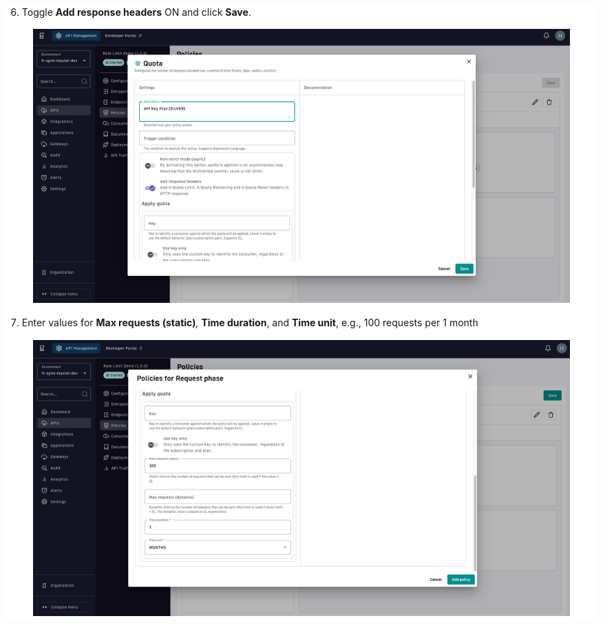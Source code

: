 6. Toggle **Add response headers** ON and click **Save**.&#x20;

<figure><img src="../.gitbook/assets/image (5).png" alt=""><figcaption></figcaption></figure>

7. Enter values for **Max requests (static)**_,_ **Time duration**, and **Time unit**, e.g., 100 requests per 1 month

<figure><img src="../.gitbook/assets/image (6).png" alt=""><figcaption></figcaption></figure>
